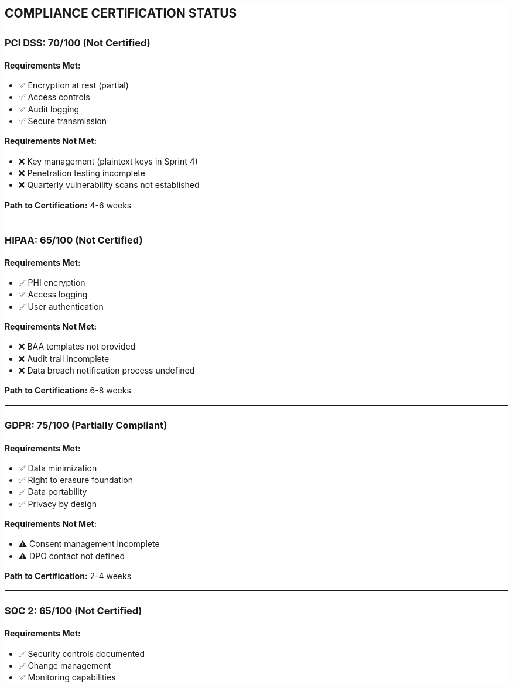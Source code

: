 ## COMPLIANCE CERTIFICATION STATUS

### PCI DSS: 70/100 (Not Certified)

**Requirements Met:**
- ✅ Encryption at rest (partial)
- ✅ Access controls
- ✅ Audit logging
- ✅ Secure transmission

**Requirements Not Met:**
- ❌ Key management (plaintext keys in Sprint 4)
- ❌ Penetration testing incomplete
- ❌ Quarterly vulnerability scans not established

**Path to Certification:** 4-6 weeks

---

### HIPAA: 65/100 (Not Certified)

**Requirements Met:**
- ✅ PHI encryption
- ✅ Access logging
- ✅ User authentication

**Requirements Not Met:**
- ❌ BAA templates not provided
- ❌ Audit trail incomplete
- ❌ Data breach notification process undefined

**Path to Certification:** 6-8 weeks

---

### GDPR: 75/100 (Partially Compliant)

**Requirements Met:**
- ✅ Data minimization
- ✅ Right to erasure foundation
- ✅ Data portability
- ✅ Privacy by design

**Requirements Not Met:**
- ⚠️ Consent management incomplete
- ⚠️ DPO contact not defined

**Path to Certification:** 2-4 weeks

---

### SOC 2: 65/100 (Not Certified)

**Requirements Met:**
- ✅ Security controls documented
- ✅ Change management
- ✅ Monitoring capabilities
